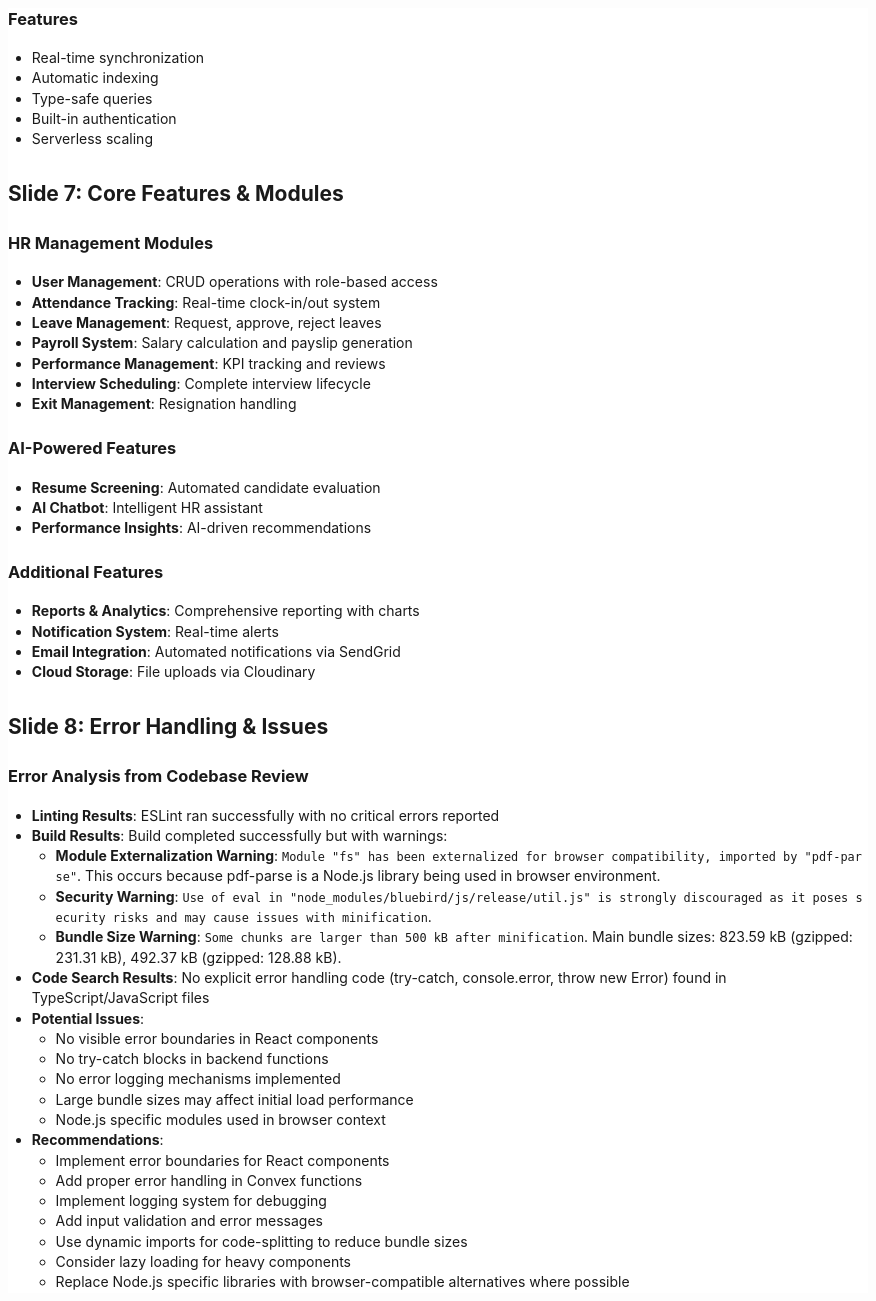 ### Features
- Real-time synchronization
- Automatic indexing
- Type-safe queries
- Built-in authentication
- Serverless scaling

## Slide 7: Core Features & Modules
### HR Management Modules
- **User Management**: CRUD operations with role-based access
- **Attendance Tracking**: Real-time clock-in/out system
- **Leave Management**: Request, approve, reject leaves
- **Payroll System**: Salary calculation and payslip generation
- **Performance Management**: KPI tracking and reviews
- **Interview Scheduling**: Complete interview lifecycle
- **Exit Management**: Resignation handling

### AI-Powered Features
- **Resume Screening**: Automated candidate evaluation
- **AI Chatbot**: Intelligent HR assistant
- **Performance Insights**: AI-driven recommendations

### Additional Features
- **Reports & Analytics**: Comprehensive reporting with charts
- **Notification System**: Real-time alerts
- **Email Integration**: Automated notifications via SendGrid
- **Cloud Storage**: File uploads via Cloudinary

## Slide 8: Error Handling & Issues
### Error Analysis from Codebase Review
- **Linting Results**: ESLint ran successfully with no critical errors reported
- **Build Results**: Build completed successfully but with warnings:
  - **Module Externalization Warning**: `Module "fs" has been externalized for browser compatibility, imported by "pdf-parse"`. This occurs because pdf-parse is a Node.js library being used in browser environment.
  - **Security Warning**: `Use of eval in "node_modules/bluebird/js/release/util.js" is strongly discouraged as it poses security risks and may cause issues with minification`.
  - **Bundle Size Warning**: `Some chunks are larger than 500 kB after minification`. Main bundle sizes: 823.59 kB (gzipped: 231.31 kB), 492.37 kB (gzipped: 128.88 kB).
- **Code Search Results**: No explicit error handling code (try-catch, console.error, throw new Error) found in TypeScript/JavaScript files
- **Potential Issues**:
  - No visible error boundaries in React components
  - No try-catch blocks in backend functions
  - No error logging mechanisms implemented
  - Large bundle sizes may affect initial load performance
  - Node.js specific modules used in browser context
- **Recommendations**:
  - Implement error boundaries for React components
  - Add proper error handling in Convex functions
  - Implement logging system for debugging
  - Add input validation and error messages
  - Use dynamic imports for code-splitting to reduce bundle sizes
  - Consider lazy loading for heavy components
  - Replace Node.js specific libraries with browser-compatible alternatives where possible
